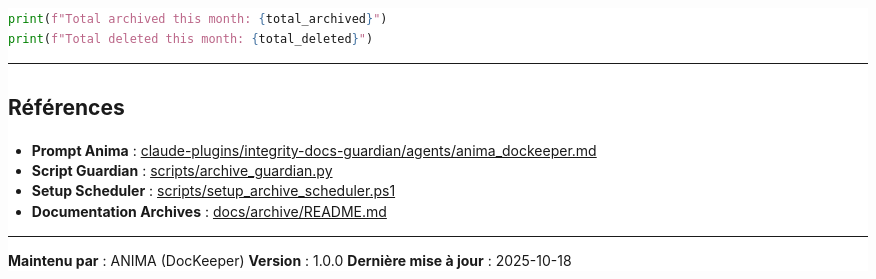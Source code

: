 ```python
print(f"Total archived this month: {total_archived}")
print(f"Total deleted this month: {total_deleted}")
```

---

## Références

- **Prompt Anima** : [claude-plugins/integrity-docs-guardian/agents/anima_dockeeper.md](../agents/anima_dockeeper.md)
- **Script Guardian** : [scripts/archive_guardian.py](scripts/archive_guardian.py)
- **Setup Scheduler** : [scripts/setup_archive_scheduler.ps1](scripts/setup_archive_scheduler.ps1)
- **Documentation Archives** : [docs/archive/README.md](../../../docs/archive/README.md)

---

**Maintenu par** : ANIMA (DocKeeper)
**Version** : 1.0.0
**Dernière mise à jour** : 2025-10-18
